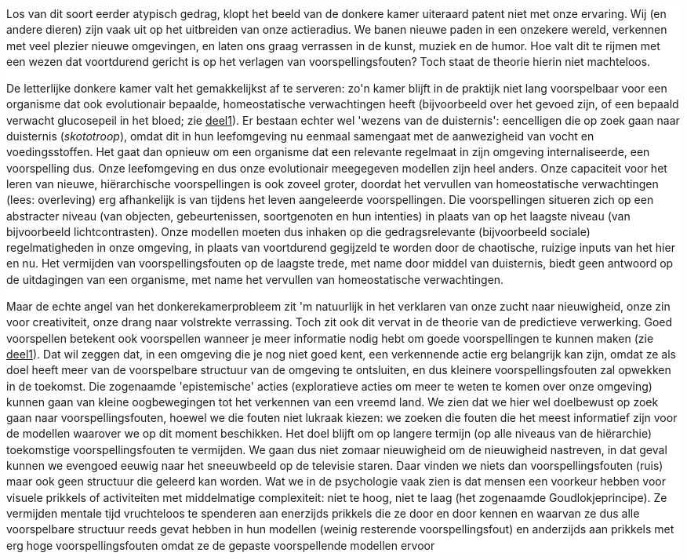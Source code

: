 Los van dit soort eerder atypisch gedrag, klopt het beeld van de donkere
kamer uiteraard patent niet met onze ervaring. Wij (en andere dieren)
zijn vaak uit op het uitbreiden van onze actieradius. We banen nieuwe
paden in een onzekere wereld, verkennen met veel plezier nieuwe
omgevingen, en laten ons graag verrassen in de kunst, muziek en de
humor. Hoe valt dit te rijmen met een wezen dat voortdurend gericht is
op het verlagen van voorspellingsfouten? Toch staat de theorie hierin
niet machteloos.

De letterlijke donkere kamer valt het gemakkelijkst af te serveren: zo'n
kamer blijft in de praktijk niet lang voorspelbaar voor een organisme
dat ook evolutionair bepaalde, homeostatische verwachtingen heeft
(bijvoorbeeld over het gevoed zijn, of een bepaald verwacht glucosepeil
in het bloed; zie [deel1](http://www.sandervandecruys.be/blog/moerstaal/orakelend-brein)). Er bestaan echter wel 'wezens van de
duisternis': eencelligen die op zoek gaan naar duisternis
(*skototroop*), omdat dit in hun leefomgeving nu eenmaal samengaat met
de aanwezigheid van vocht en voedingsstoffen. Het gaat dan opnieuw om
een organisme dat een relevante regelmaat in zijn omgeving
internaliseerde, een voorspelling dus. Onze leefomgeving en dus onze
evolutionair meegegeven modellen zijn heel anders. Onze capaciteit voor
het leren van nieuwe, hiërarchische voorspellingen is ook zoveel groter,
doordat het vervullen van homeostatische verwachtingen (lees:
overleving) erg afhankelijk is van tijdens het leven aangeleerde
voorspellingen. Die voorspellingen situeren zich op een abstracter
niveau (van objecten, gebeurtenissen, soortgenoten en hun intenties) in
plaats van op het laagste niveau (van bijvoorbeeld lichtcontrasten).
Onze modellen moeten dus inhaken op die gedragsrelevante (bijvoorbeeld
sociale) regelmatigheden in onze omgeving, in plaats van voortdurend
gegijzeld te worden door de chaotische, ruizige inputs van het hier en
nu. Het vermijden van voorspellingsfouten op de laagste trede, met name
door middel van duisternis, biedt geen antwoord op de uitdagingen van
een organisme, met name het vervullen van homeostatische verwachtingen.

Maar de echte angel van het donkerekamerprobleem zit 'm natuurlijk in
het verklaren van onze zucht naar nieuwigheid, onze zin voor
creativiteit, onze drang naar volstrekte verrassing. Toch zit ook dit
vervat in de theorie van de predictieve verwerking. Goed voorspellen
betekent ook voorspellen wanneer je meer informatie nodig hebt om goede
voorspellingen te kunnen maken (zie [deel1](http://www.sandervandecruys.be/blog/moerstaal/orakelend-brein)). Dat wil zeggen dat,
in een omgeving die je nog niet goed kent, een verkennende actie erg
belangrijk kan zijn, omdat ze als doel heeft meer van de voorspelbare
structuur van de omgeving te ontsluiten, en dus kleinere
voorspellingsfouten zal opwekken in de toekomst. Die zogenaamde
'epistemische' acties (exploratieve acties om meer te weten te komen
over onze omgeving) kunnen gaan van kleine oogbewegingen tot het
verkennen van een vreemd land. We zien dat we hier wel doelbewust op
zoek gaan naar voorspellingsfouten, hoewel we die fouten niet lukraak
kiezen: we zoeken die fouten die het meest informatief zijn voor de
modellen waarover we op dit moment beschikken. Het doel blijft om op
langere termijn (op alle niveaus van de hiërarchie) toekomstige
voorspellingsfouten te vermijden. We gaan dus niet zomaar nieuwigheid om
de nieuwigheid nastreven, in dat geval kunnen we evengoed eeuwig naar
het sneeuwbeeld op de televisie staren. Daar vinden we niets dan
voorspellingsfouten (ruis) maar ook geen structuur die geleerd kan
worden. Wat we in de psychologie vaak zien is dat mensen een voorkeur
hebben voor visuele prikkels of activiteiten met middelmatige
complexiteit: niet te hoog, niet te laag (het zogenaamde
Goudlokjeprincipe). Ze vermijden mentale tijd vruchteloos te spenderen
aan enerzijds prikkels die ze door en door kennen en waarvan ze dus alle
voorspelbare structuur reeds gevat hebben in hun modellen (weinig
resterende voorspellingsfout) en anderzijds aan prikkels met erg hoge
voorspellingsfouten omdat ze de gepaste voorspellende modellen ervoor